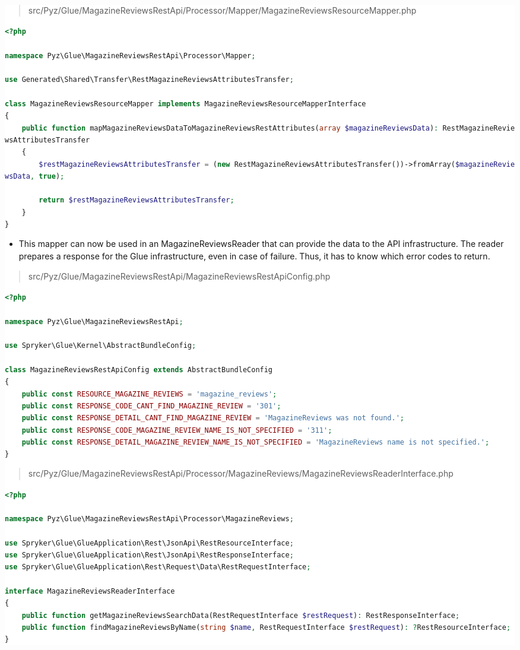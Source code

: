 > src/Pyz/Glue/MagazineReviewsRestApi/Processor/Mapper/MagazineReviewsResourceMapper.php

```php
<?php

namespace Pyz\Glue\MagazineReviewsRestApi\Processor\Mapper;

use Generated\Shared\Transfer\RestMagazineReviewsAttributesTransfer;

class MagazineReviewsResourceMapper implements MagazineReviewsResourceMapperInterface
{
    public function mapMagazineReviewsDataToMagazineReviewsRestAttributes(array $magazineReviewsData): RestMagazineReviewsAttributesTransfer
    {
        $restMagazineReviewsAttributesTransfer = (new RestMagazineReviewsAttributesTransfer())->fromArray($magazineReviewsData, true);

        return $restMagazineReviewsAttributesTransfer;
    }
}
```

- This mapper can now be used in an MagazineReviewsReader that can provide the data to the API infrastructure. The reader prepares a response for the Glue infrastructure, even in case of failure. Thus, it has to know which error codes to return.

> src/Pyz/Glue/MagazineReviewsRestApi/MagazineReviewsRestApiConfig.php

```php
<?php

namespace Pyz\Glue\MagazineReviewsRestApi;

use Spryker\Glue\Kernel\AbstractBundleConfig;

class MagazineReviewsRestApiConfig extends AbstractBundleConfig
{
    public const RESOURCE_MAGAZINE_REVIEWS = 'magazine_reviews';
    public const RESPONSE_CODE_CANT_FIND_MAGAZINE_REVIEW = '301';
    public const RESPONSE_DETAIL_CANT_FIND_MAGAZINE_REVIEW = 'MagazineReviews was not found.';
    public const RESPONSE_CODE_MAGAZINE_REVIEW_NAME_IS_NOT_SPECIFIED = '311';
    public const RESPONSE_DETAIL_MAGAZINE_REVIEW_NAME_IS_NOT_SPECIFIED = 'MagazineReviews name is not specified.';
}
```

> src/Pyz/Glue/MagazineReviewsRestApi/Processor/MagazineReviews/MagazineReviewsReaderInterface.php

```php
<?php

namespace Pyz\Glue\MagazineReviewsRestApi\Processor\MagazineReviews;

use Spryker\Glue\GlueApplication\Rest\JsonApi\RestResourceInterface;
use Spryker\Glue\GlueApplication\Rest\JsonApi\RestResponseInterface;
use Spryker\Glue\GlueApplication\Rest\Request\Data\RestRequestInterface;

interface MagazineReviewsReaderInterface
{
    public function getMagazineReviewsSearchData(RestRequestInterface $restRequest): RestResponseInterface;
    public function findMagazineReviewsByName(string $name, RestRequestInterface $restRequest): ?RestResourceInterface;
}
```
